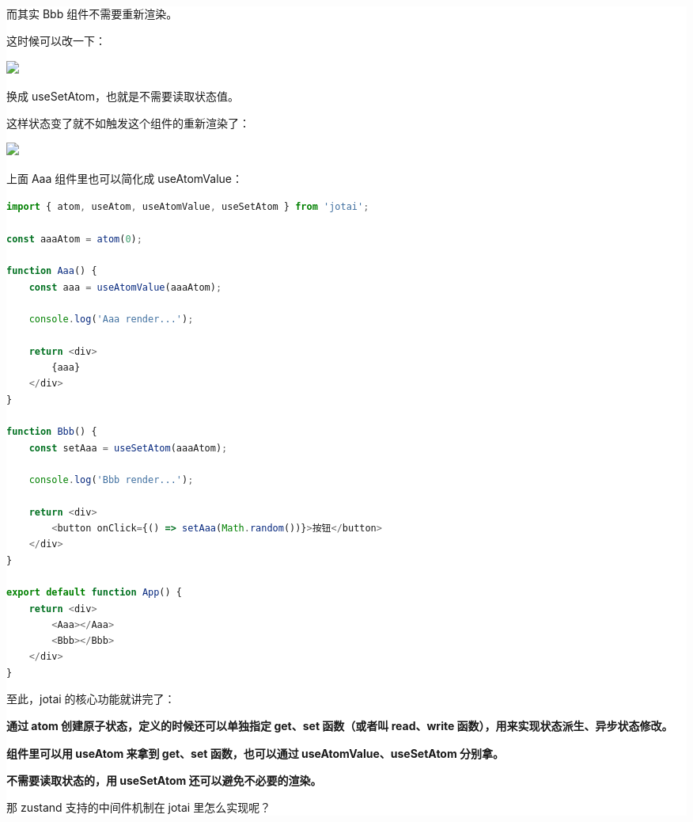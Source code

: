 而其实 Bbb 组件不需要重新渲染。

这时候可以改一下：

![](https://p3-juejin.byteimg.com/tos-cn-i-k3u1fbpfcp/581131660345448882d43f025e662a8e~tplv-k3u1fbpfcp-jj-mark:0:0:0:0:q75.image#?w=1076&h=1048&s=152129&e=png&b=1f1f1f)

换成 useSetAtom，也就是不需要读取状态值。

这样状态变了就不如触发这个组件的重新渲染了：

![](https://p3-juejin.byteimg.com/tos-cn-i-k3u1fbpfcp/194a522cd47e457cbbd9657999c8defc~tplv-k3u1fbpfcp-jj-mark:0:0:0:0:q75.image#?w=946&h=864&s=114007&e=gif&f=28&b=fefefe)

上面 Aaa 组件里也可以简化成 useAtomValue：

```javascript
import { atom, useAtom, useAtomValue, useSetAtom } from 'jotai'; 

const aaaAtom = atom(0);

function Aaa() {
    const aaa = useAtomValue(aaaAtom);

    console.log('Aaa render...');

    return <div>
        {aaa}
    </div>
}

function Bbb() {
    const setAaa = useSetAtom(aaaAtom);

    console.log('Bbb render...');

    return <div>
        <button onClick={() => setAaa(Math.random())}>按钮</button>
    </div>
}

export default function App() {
    return <div>
        <Aaa></Aaa>
        <Bbb></Bbb>
    </div>
}
```

至此，jotai 的核心功能就讲完了：

**通过 atom 创建原子状态，定义的时候还可以单独指定 get、set 函数（或者叫 read、write 函数），用来实现状态派生、异步状态修改。**

**组件里可以用 useAtom 来拿到 get、set 函数，也可以通过 useAtomValue、useSetAtom 分别拿。**

**不需要读取状态的，用 useSetAtom 还可以避免不必要的渲染。**

那 zustand 支持的中间件机制在 jotai 里怎么实现呢？
